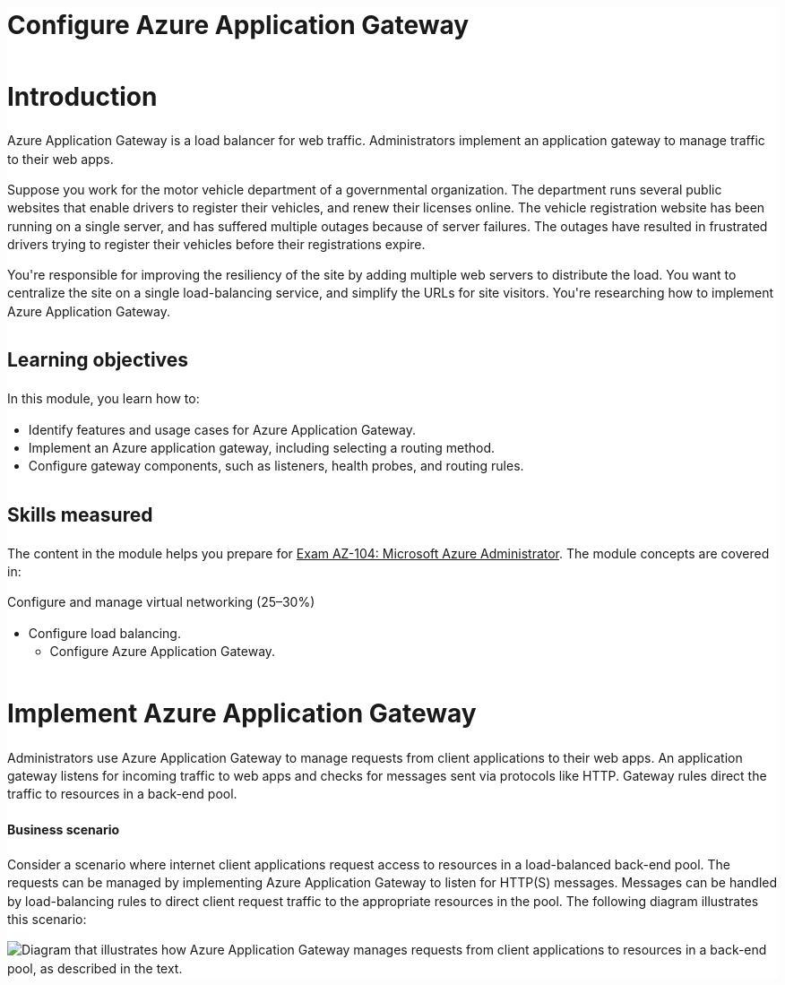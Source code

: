 
# Configure Azure Application Gateway


# Introduction

Azure Application Gateway is a load balancer for web traffic. Administrators implement an application gateway to manage traffic to their web apps.

Suppose you work for the motor vehicle department of a governmental organization. The department runs several public websites that enable drivers to register their vehicles, and renew their licenses online. The vehicle registration website has been running on a single server, and has suffered multiple outages because of server failures. The outages have resulted in frustrated drivers trying to register their vehicles before their registrations expire.

You're responsible for improving the resiliency of the site by adding multiple web servers to distribute the load. You want to centralize the site on a single load-balancing service, and simplify the URLs for site visitors. You're researching how to implement Azure Application Gateway.

## Learning objectives

In this module, you learn how to:

- Identify features and usage cases for Azure Application Gateway.
- Implement an Azure application gateway, including selecting a routing method.
- Configure gateway components, such as listeners, health probes, and routing rules.

## Skills measured

The content in the module helps you prepare for [Exam AZ-104: Microsoft Azure Administrator](https://learn.microsoft.com/en-us/certifications/exams/az-104). The module concepts are covered in:

Configure and manage virtual networking (25–30%)

- Configure load balancing.
    - Configure Azure Application Gateway.

# Implement Azure Application Gateway

Administrators use Azure Application Gateway to manage requests from client applications to their web apps. An application gateway listens for incoming traffic to web apps and checks for messages sent via protocols like HTTP. Gateway rules direct the traffic to resources in a back-end pool.

#### Business scenario

Consider a scenario where internet client applications request access to resources in a load-balanced back-end pool. The requests can be managed by implementing Azure Application Gateway to listen for HTTP(S) messages. Messages can be handled by load-balancing rules to direct client request traffic to the appropriate resources in the pool. The following diagram illustrates this scenario:

![Diagram that illustrates how Azure Application Gateway manages requests from client applications to resources in a back-end pool, as described in the text.](https://learn.microsoft.com/en-us/training/wwl-azure/configure-azure-application-gateway/media/application-gateway-cb3392f4.png)
